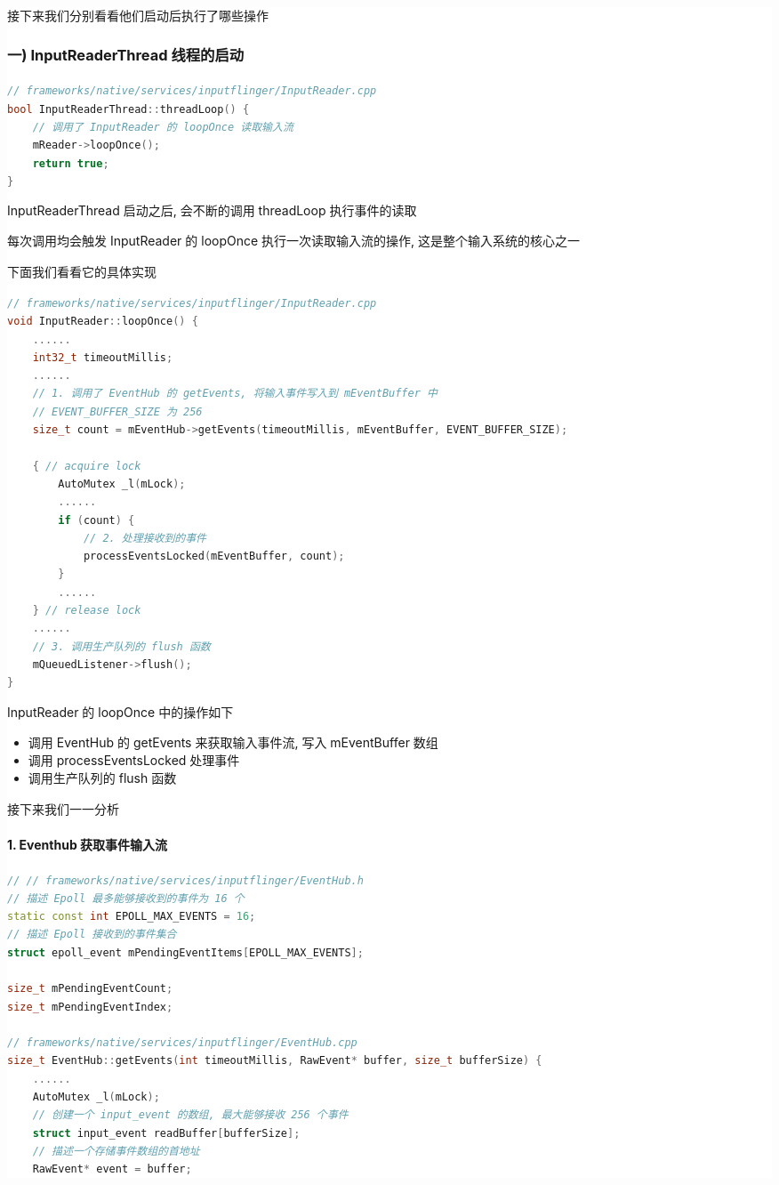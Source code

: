 接下来我们分别看看他们启动后执行了哪些操作

### 一) InputReaderThread 线程的启动
```C++
// frameworks/native/services/inputflinger/InputReader.cpp
bool InputReaderThread::threadLoop() {
    // 调用了 InputReader 的 loopOnce 读取输入流
    mReader->loopOnce();
    return true;
}
```
InputReaderThread 启动之后, 会不断的调用 threadLoop 执行事件的读取

每次调用均会触发 InputReader 的 loopOnce 执行一次读取输入流的操作, 这是整个输入系统的核心之一

下面我们看看它的具体实现
```C++
// frameworks/native/services/inputflinger/InputReader.cpp
void InputReader::loopOnce() {
    ......
    int32_t timeoutMillis;
    ......
    // 1. 调用了 EventHub 的 getEvents, 将输入事件写入到 mEventBuffer 中
    // EVENT_BUFFER_SIZE 为 256
    size_t count = mEventHub->getEvents(timeoutMillis, mEventBuffer, EVENT_BUFFER_SIZE);

    { // acquire lock
        AutoMutex _l(mLock);
        ......
        if (count) {
            // 2. 处理接收到的事件
            processEventsLocked(mEventBuffer, count);
        }
        ......
    } // release lock
    ......
    // 3. 调用生产队列的 flush 函数
    mQueuedListener->flush();
}
```
InputReader 的 loopOnce 中的操作如下
- 调用 EventHub 的 getEvents 来获取输入事件流, 写入 mEventBuffer 数组
- 调用 processEventsLocked 处理事件
- 调用生产队列的 flush 函数

接下来我们一一分析

#### 1. Eventhub 获取事件输入流
```C++
// // frameworks/native/services/inputflinger/EventHub.h
// 描述 Epoll 最多能够接收到的事件为 16 个
static const int EPOLL_MAX_EVENTS = 16;
// 描述 Epoll 接收到的事件集合
struct epoll_event mPendingEventItems[EPOLL_MAX_EVENTS];

size_t mPendingEventCount;
size_t mPendingEventIndex;

// frameworks/native/services/inputflinger/EventHub.cpp
size_t EventHub::getEvents(int timeoutMillis, RawEvent* buffer, size_t bufferSize) {
    ......
    AutoMutex _l(mLock);
    // 创建一个 input_event 的数组, 最大能够接收 256 个事件
    struct input_event readBuffer[bufferSize];
    // 描述一个存储事件数组的首地址
    RawEvent* event = buffer;
```